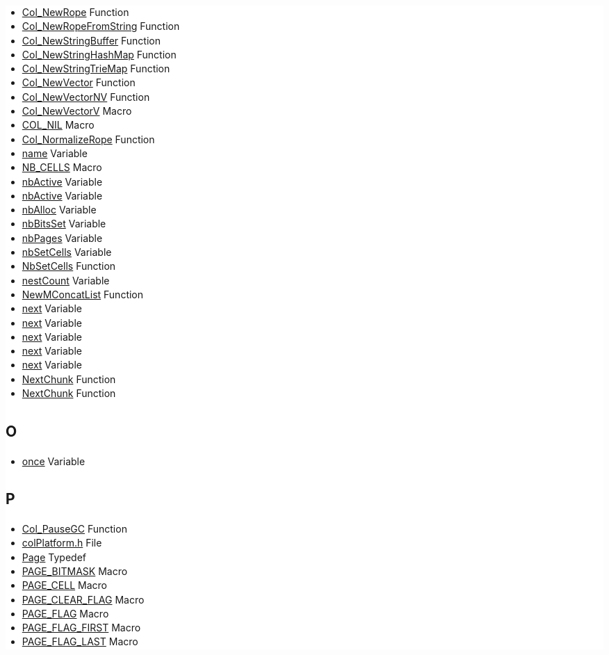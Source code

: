 * [Col\_NewRope](col_rope_8h.md#group__rope__words_1gadf89e360729ba5052887cd4897b0167f) Function
* [Col\_NewRopeFromString](col_rope_8h.md#group__rope__words_1ga6904ba10bcedc80ff75dd6d775679bdc) Function
* [Col\_NewStringBuffer](col_str_buf_8h.md#group__strbuf__words_1ga8c3ba7df2adb643c5da323d7fd013cfb) Function
* [Col\_NewStringHashMap](col_hash_8h.md#group__hashmap__words_1ga83815df8c509dbf24974ed447ed5ad75) Function
* [Col\_NewStringTrieMap](col_trie_8h.md#group__triemap__words_1ga41fcb3cc5b729930b9a9c405f4fabc25) Function
* [Col\_NewVector](col_vector_8h.md#group__vector__words_1ga6ef7d35d75fdc6a6781f0a32e9c7efc1) Function
* [Col\_NewVectorNV](col_vector_8h.md#group__vector__words_1gaa56f743590ca8867765f48e31e8a4df9) Function
* [Col\_NewVectorV](col_vector_8h.md#group__vector__words_1ga35b8a2126b4cddb7f57ae71634fdc61c) Macro
* [COL\_NIL](col_word_8h.md#group__words_1ga36da6e6dce11922f4b30d9b331cf0f62) Macro
* [Col\_NormalizeRope](col_rope_8h.md#group__rope__words_1gad8e0ed73e9d579e9aac9bd5ee7603319) Function
* [name](struct_col___custom_word_type.md#struct_col___custom_word_type_1a6eb4ecb778b2078bf6fd9f522fcdcae6) Variable
* [NB\_CELLS](col_internal_8h.md#group__pages__cells_1ga6969cfc3c9b2913a913df84f7842ce74) Macro
* [nbActive](struct_unix_group_data.md#struct_unix_group_data_1aea3a82f31d27f81fd27582e8afebda97) Variable
* [nbActive](struct_win32_group_data.md#struct_win32_group_data_1a6d5f37daf4e64c6cf6586066b90fb987) Variable
* [nbAlloc](struct_memory_pool.md#struct_memory_pool_1a78090a0d29a65f47f1237fd99ee33316) Variable
* [nbBitsSet](col_alloc_8c.md#group__alloc_1ga8c45e7d296e78baadc741c63954c38cc) Variable
* [nbPages](struct_memory_pool.md#struct_memory_pool_1ab4fba4fd762f5a04c124cfafd6577744) Variable
* [nbSetCells](struct_memory_pool.md#struct_memory_pool_1a69b3504fcae96ab4a89e3a0c077ec2ea) Variable
* [NbSetCells](col_alloc_8c.md#group__alloc_1ga356ad642b33dca80bcf2865b1f93c039) Function
* [nestCount](struct_thread_data.md#struct_thread_data_1a3a471ca0bcac3f93112ed6d3c2fad667) Variable
* [NewMConcatList](col_list_8c.md#group__mlist__words_1ga0cf94fe0b5f417772755b0bd02851e5a) Function
* [next](struct_address_range.md#struct_address_range_1a29b3c1f7a257bab2afa0a4ee5c63e60d) Variable
* [next](struct_col_map_iterator_8traversal_8trie.md#struct_col_map_iterator_8traversal_8trie_1ad0cab90d8d20d57e2f2b9be52f7dd25d) Variable
* [next](struct_thread_data.md#struct_thread_data_1aee56668363c15f17454a3bab5f63b4a4) Variable
* [next](struct_unix_group_data.md#struct_unix_group_data_1ac4503fc576f6bc99549cf25866b45304) Variable
* [next](struct_win32_group_data.md#struct_win32_group_data_1a11ee4dca830fbf843b3f7acabf3e54be) Variable
* [NextChunk](col_list_8c.md#group__list__words_1gab2a98e33d9052b36916698a4aa2e276e) Function
* [NextChunk](col_rope_8c.md#group__rope__words_1ga1afce7c7ad5cb705ecb4f0e8368aa9ae) Function

## O

* [once](col_unix_platform_8c.md#group__arch__unix_1gad2c7a51be06d10615c8b5ab3d2f8d161) Variable

## P

* [Col\_PauseGC](colibri_8h.md#group__gc_1gae703ee3215a4724ebed8e5a2824e7a7b) Function
* [colPlatform.h](col_platform_8h.md#col_platform_8h) File
* [Page](col_internal_8h.md#group__pages__cells_1ga876f63acb28a01cd6d79f2a23b5a9bed) Typedef
* [PAGE\_BITMASK](col_internal_8h.md#group__pages__cells_1ga00782a3620010f5d871ea505e6ca3abe) Macro
* [PAGE\_CELL](col_internal_8h.md#group__pages__cells_1ga2fb20c83455d53df390ae692b500cb5f) Macro
* [PAGE\_CLEAR\_FLAG](col_internal_8h.md#group__pages__cells_1gad96556885fb99327d9e9c677043584f5) Macro
* [PAGE\_FLAG](col_internal_8h.md#group__pages__cells_1ga3ccf282a118bd7b9101e38f4228e8853) Macro
* [PAGE\_FLAG\_FIRST](col_internal_8h.md#group__pages__cells_1gace2cf8cd83ae1a8cc646bbd367cd5a86) Macro
* [PAGE\_FLAG\_LAST](col_internal_8h.md#group__pages__cells_1ga011eeac135e2e667ae1356b0abf9c727) Macro